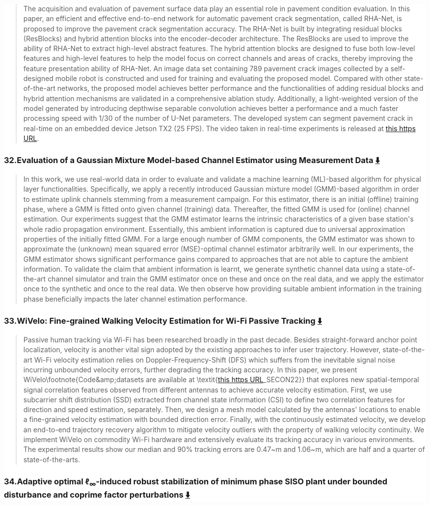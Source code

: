 >  The acquisition and evaluation of pavement surface data play an essential role in pavement condition evaluation. In this paper, an efficient and effective end-to-end network for automatic pavement crack segmentation, called RHA-Net, is proposed to improve the pavement crack segmentation accuracy. The RHA-Net is built by integrating residual blocks (ResBlocks) and hybrid attention blocks into the encoder-decoder architecture. The ResBlocks are used to improve the ability of RHA-Net to extract high-level abstract features. The hybrid attention blocks are designed to fuse both low-level features and high-level features to help the model focus on correct channels and areas of cracks, thereby improving the feature presentation ability of RHA-Net. An image data set containing 789 pavement crack images collected by a self-designed mobile robot is constructed and used for training and evaluating the proposed model. Compared with other state-of-the-art networks, the proposed model achieves better performance and the functionalities of adding residual blocks and hybrid attention mechanisms are validated in a comprehensive ablation study. Additionally, a light-weighted version of the model generated by introducing depthwise separable convolution achieves better a performance and a much faster processing speed with 1/30 of the number of U-Net parameters. The developed system can segment pavement crack in real-time on an embedded device Jetson TX2 (25 FPS). The video taken in real-time experiments is released at <a class="link-external link-https" href="https://youtu.be/3XIogk0fiG4" rel="external noopener nofollow">this https URL</a>.      
### 32.Evaluation of a Gaussian Mixture Model-based Channel Estimator using Measurement Data  [ :arrow_down: ](https://arxiv.org/pdf/2207.14150.pdf)
>  In this work, we use real-world data in order to evaluate and validate a machine learning (ML)-based algorithm for physical layer functionalities. Specifically, we apply a recently introduced Gaussian mixture model (GMM)-based algorithm in order to estimate uplink channels stemming from a measurement campaign. For this estimator, there is an initial (offline) training phase, where a GMM is fitted onto given channel (training) data. Thereafter, the fitted GMM is used for (online) channel estimation. Our experiments suggest that the GMM estimator learns the intrinsic characteristics of a given base station's whole radio propagation environment. Essentially, this ambient information is captured due to universal approximation properties of the initially fitted GMM. For a large enough number of GMM components, the GMM estimator was shown to approximate the (unknown) mean squared error (MSE)-optimal channel estimator arbitrarily well. In our experiments, the GMM estimator shows significant performance gains compared to approaches that are not able to capture the ambient information. To validate the claim that ambient information is learnt, we generate synthetic channel data using a state-of-the-art channel simulator and train the GMM estimator once on these and once on the real data, and we apply the estimator once to the synthetic and once to the real data. We then observe how providing suitable ambient information in the training phase beneficially impacts the later channel estimation performance.      
### 33.WiVelo: Fine-grained Walking Velocity Estimation for Wi-Fi Passive Tracking  [ :arrow_down: ](https://arxiv.org/pdf/2207.14072.pdf)
>  Passive human tracking via Wi-Fi has been researched broadly in the past decade. Besides straight-forward anchor point localization, velocity is another vital sign adopted by the existing approaches to infer user trajectory. However, state-of-the-art Wi-Fi velocity estimation relies on Doppler-Frequency-Shift (DFS) which suffers from the inevitable signal noise incurring unbounded velocity errors, further degrading the tracking accuracy. In this paper, we present WiVelo\footnote{Code\&amp;datasets are available at \textit{<a class="link-external link-https" href="https://github.com/liecn/WiVelo" rel="external noopener nofollow">this https URL</a>\_SECON22}} that explores new spatial-temporal signal correlation features observed from different antennas to achieve accurate velocity estimation. First, we use subcarrier shift distribution (SSD) extracted from channel state information (CSI) to define two correlation features for direction and speed estimation, separately. Then, we design a mesh model calculated by the antennas' locations to enable a fine-grained velocity estimation with bounded direction error. Finally, with the continuously estimated velocity, we develop an end-to-end trajectory recovery algorithm to mitigate velocity outliers with the property of walking velocity continuity. We implement WiVelo on commodity Wi-Fi hardware and extensively evaluate its tracking accuracy in various environments. The experimental results show our median and 90\% tracking errors are 0.47~m and 1.06~m, which are half and a quarter of state-of-the-arts.      
### 34.Adaptive optimal $\ell_\infty$-induced robust stabilization of minimum phase SISO plant under bounded disturbance and coprime factor perturbations  [ :arrow_down: ](https://arxiv.org/pdf/2207.14028.pdf)